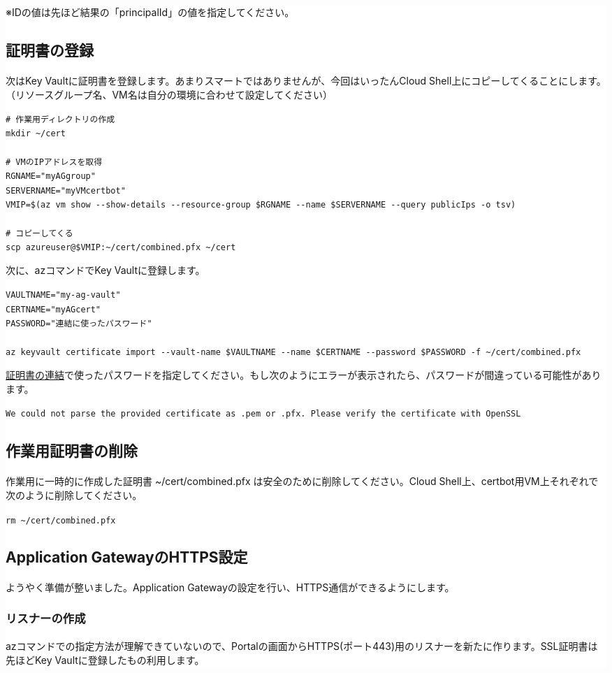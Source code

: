 ※IDの値は先ほど結果の「principalId」の値を指定してください。

## 証明書の登録

次はKey Vaultに証明書を登録します。あまりスマートではありませんが、今回はいったんCloud Shell上にコピーしてくることにします。
（リソースグループ名、VM名は自分の環境に合わせて設定してください）

```shellsession:CloudShell上
# 作業用ディレクトリの作成
mkdir ~/cert

# VMのIPアドレスを取得
RGNAME="myAGgroup"
SERVERNAME="myVMcertbot"
VMIP=$(az vm show --show-details --resource-group $RGNAME --name $SERVERNAME --query publicIps -o tsv)

# コピーしてくる
scp azureuser@$VMIP:~/cert/combined.pfx ~/cert
```

次に、azコマンドでKey Vaultに登録します。

```shellsession:CloudShell上
VAULTNAME="my-ag-vault"
CERTNAME="myAGcert"
PASSWORD="連結に使ったパスワード"

az keyvault certificate import --vault-name $VAULTNAME --name $CERTNAME --password $PASSWORD -f ~/cert/combined.pfx
```

[証明書の連結](https://zenn.dev/mganeko/articles/azure-bootcamp-3-2-dsn-lets-encrypt#証明書の連結)で使ったパスワードを指定してください。もし次のようにエラーが表示されたら、パスワードが間違っている可能性があります。

```textile:エラーメッセージ
We could not parse the provided certificate as .pem or .pfx. Please verify the certificate with OpenSSL
```

## 作業用証明書の削除

作業用に一時的に作成した証明書 ~/cert/combined.pfx は安全のために削除してください。Cloud Shell上、certbot用VM上それぞれで次のように削除してください。

```shellsession
rm ~/cert/combined.pfx
```

## Application GatewayのHTTPS設定

ようやく準備が整いました。Application Gatewayの設定を行い、HTTPS通信ができるようにします。

### リスナーの作成

azコマンドでの指定方法が理解できていないので、Portalの画面からHTTPS(ポート443)用のリスナーを新たに作ります。SSL証明書は先ほどKey Vaultに登録したもの利用します。
